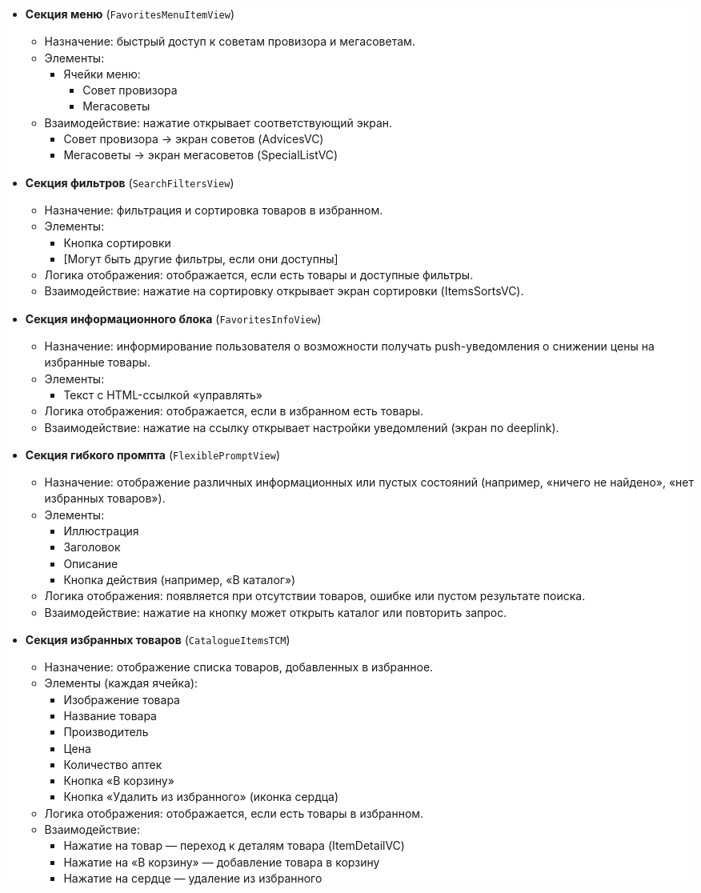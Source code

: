 - **Секция меню** (`FavoritesMenuItemView`)
  - Назначение: быстрый доступ к советам провизора и мегасоветам.
  - Элементы:
    - Ячейки меню:
      - Совет провизора
      - Мегасоветы
  - Взаимодействие: нажатие открывает соответствующий экран.
    - Совет провизора → экран советов (AdvicesVC)
    - Мегасоветы → экран мегасоветов (SpecialListVC)

- **Секция фильтров** (`SearchFiltersView`)
  - Назначение: фильтрация и сортировка товаров в избранном.
  - Элементы:
    - Кнопка сортировки
    - [Могут быть другие фильтры, если они доступны]
  - Логика отображения: отображается, если есть товары и доступные фильтры.
  - Взаимодействие: нажатие на сортировку открывает экран сортировки (ItemsSortsVC).

- **Секция информационного блока** (`FavoritesInfoView`)
  - Назначение: информирование пользователя о возможности получать push-уведомления о снижении цены на избранные товары.
  - Элементы:
    - Текст с HTML-ссылкой «управлять»
  - Логика отображения: отображается, если в избранном есть товары.
  - Взаимодействие: нажатие на ссылку открывает настройки уведомлений (экран по deeplink).

- **Секция гибкого промпта** (`FlexiblePromptView`)
  - Назначение: отображение различных информационных или пустых состояний (например, «ничего не найдено», «нет избранных товаров»).
  - Элементы:
    - Иллюстрация
    - Заголовок
    - Описание
    - Кнопка действия (например, «В каталог»)
  - Логика отображения: появляется при отсутствии товаров, ошибке или пустом результате поиска.
  - Взаимодействие: нажатие на кнопку может открыть каталог или повторить запрос.

- **Секция избранных товаров** (`CatalogueItemsTCM`)
  - Назначение: отображение списка товаров, добавленных в избранное.
  - Элементы (каждая ячейка):
    - Изображение товара
    - Название товара
    - Производитель
    - Цена
    - Количество аптек
    - Кнопка «В корзину»
    - Кнопка «Удалить из избранного» (иконка сердца)
  - Логика отображения: отображается, если есть товары в избранном.
  - Взаимодействие:
    - Нажатие на товар — переход к деталям товара (ItemDetailVC)
    - Нажатие на «В корзину» — добавление товара в корзину
    - Нажатие на сердце — удаление из избранного
